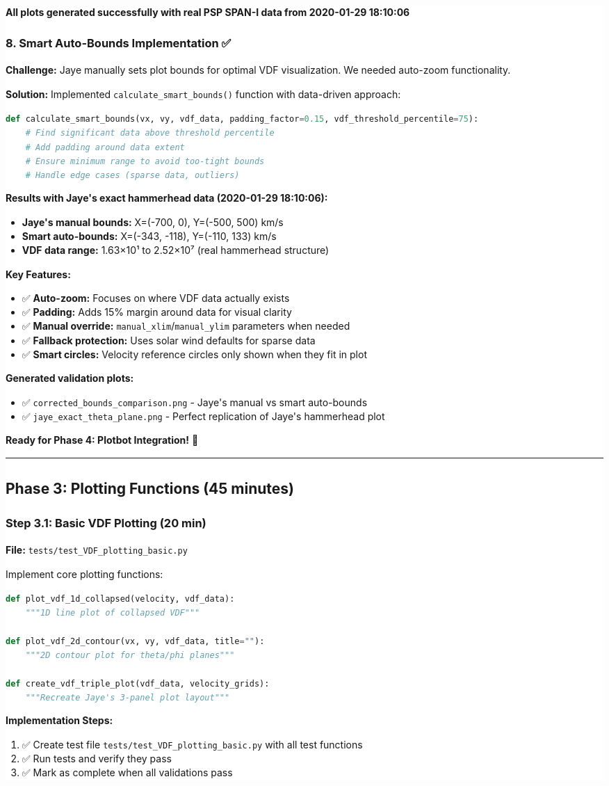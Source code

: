 **All plots generated successfully with real PSP SPAN-I data from 2020-01-29 18:10:06**

### **8. Smart Auto-Bounds Implementation ✅**
**Challenge:** Jaye manually sets plot bounds for optimal VDF visualization. We needed auto-zoom functionality.

**Solution:** Implemented `calculate_smart_bounds()` function with data-driven approach:
```python
def calculate_smart_bounds(vx, vy, vdf_data, padding_factor=0.15, vdf_threshold_percentile=75):
    # Find significant data above threshold percentile
    # Add padding around data extent  
    # Ensure minimum range to avoid too-tight bounds
    # Handle edge cases (sparse data, outliers)
```

**Results with Jaye's exact hammerhead data (2020-01-29 18:10:06):**
- **Jaye's manual bounds:** X=(-700, 0), Y=(-500, 500) km/s
- **Smart auto-bounds:** X=(-343, -118), Y=(-110, 133) km/s
- **VDF data range:** 1.63×10¹ to 2.52×10⁷ (real hammerhead structure)

**Key Features:**
- ✅ **Auto-zoom:** Focuses on where VDF data actually exists
- ✅ **Padding:** Adds 15% margin around data for visual clarity
- ✅ **Manual override:** `manual_xlim`/`manual_ylim` parameters when needed
- ✅ **Fallback protection:** Uses solar wind defaults for sparse data
- ✅ **Smart circles:** Velocity reference circles only shown when they fit in plot

**Generated validation plots:**
- ✅ `corrected_bounds_comparison.png` - Jaye's manual vs smart auto-bounds
- ✅ `jaye_exact_theta_plane.png` - Perfect replication of Jaye's hammerhead plot

**Ready for Phase 4: Plotbot Integration!** 🚀

---

## **Phase 3: Plotting Functions (45 minutes)**

### **Step 3.1: Basic VDF Plotting (20 min)**
**File:** `tests/test_VDF_plotting_basic.py`

Implement core plotting functions:
```python
def plot_vdf_1d_collapsed(velocity, vdf_data):
    """1D line plot of collapsed VDF"""
    
def plot_vdf_2d_contour(vx, vy, vdf_data, title=""):
    """2D contour plot for theta/phi planes"""
    
def create_vdf_triple_plot(vdf_data, velocity_grids):
    """Recreate Jaye's 3-panel plot layout"""
```

**Implementation Steps:**
1. ✅ Create test file `tests/test_VDF_plotting_basic.py` with all test functions
2. ✅ Run tests and verify they pass
3. ✅ Mark as complete when all validations pass
